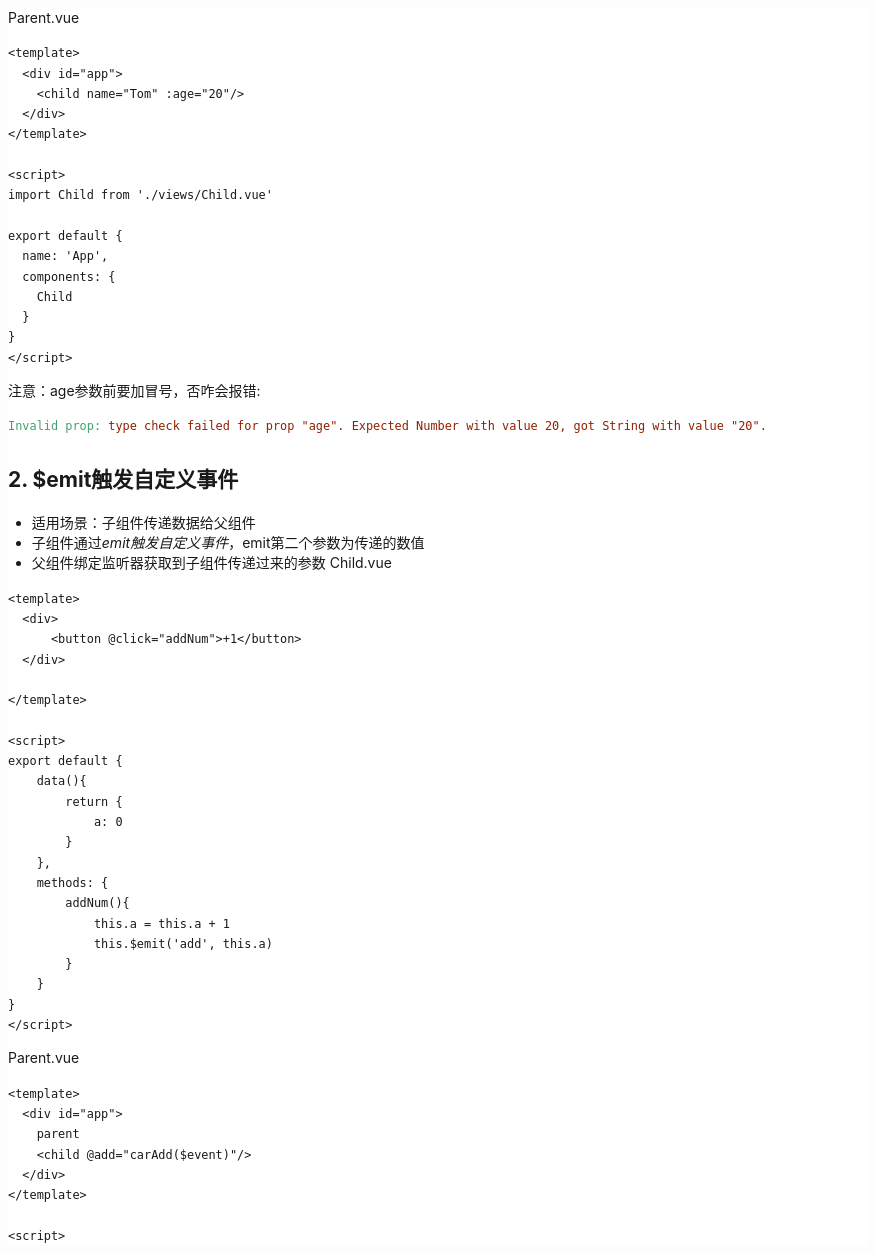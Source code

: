 Parent.vue
```vue
<template>
  <div id="app">
    <child name="Tom" :age="20"/>
  </div>
</template>

<script>
import Child from './views/Child.vue'

export default {
  name: 'App',
  components: {
    Child
  }
}
</script>
```

注意：age参数前要加冒号，否咋会报错:
```makefile
Invalid prop: type check failed for prop "age". Expected Number with value 20, got String with value "20".
```
## 2. $emit触发自定义事件
- 适用场景：子组件传递数据给父组件
- 子组件通过$emit触发自定义事件，$emit第二个参数为传递的数值
- 父组件绑定监听器获取到子组件传递过来的参数
Child.vue
```vue
<template>
  <div>
      <button @click="addNum">+1</button>
  </div>
  
</template>

<script>
export default {
    data(){
        return {
            a: 0
        }
    },
    methods: {
        addNum(){
            this.a = this.a + 1
            this.$emit('add', this.a)
        }
    }
}
</script>
```
Parent.vue
```vue
<template>
  <div id="app">
    parent
    <child @add="carAdd($event)"/>
  </div>
</template>

<script>
```